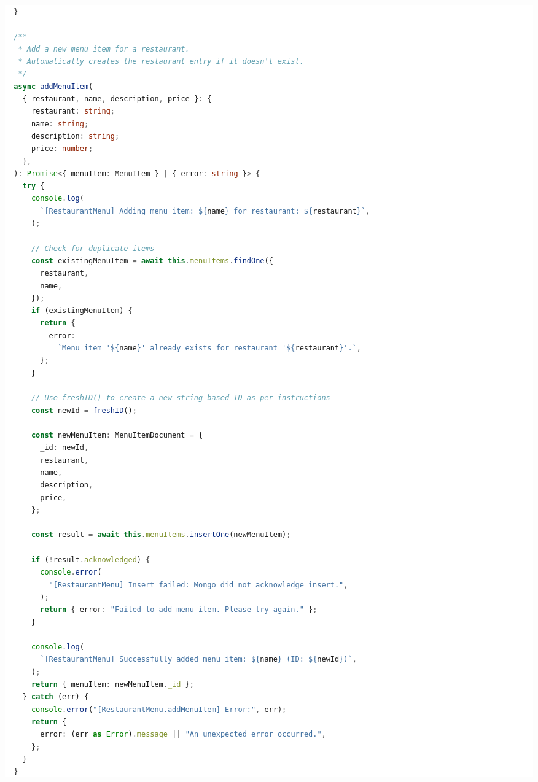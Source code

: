 ```typescript
  }

  /**
   * Add a new menu item for a restaurant.
   * Automatically creates the restaurant entry if it doesn't exist.
   */
  async addMenuItem(
    { restaurant, name, description, price }: {
      restaurant: string;
      name: string;
      description: string;
      price: number;
    },
  ): Promise<{ menuItem: MenuItem } | { error: string }> {
    try {
      console.log(
        `[RestaurantMenu] Adding menu item: ${name} for restaurant: ${restaurant}`,
      );

      // Check for duplicate items
      const existingMenuItem = await this.menuItems.findOne({
        restaurant,
        name,
      });
      if (existingMenuItem) {
        return {
          error:
            `Menu item '${name}' already exists for restaurant '${restaurant}'.`,
        };
      }

      // Use freshID() to create a new string-based ID as per instructions
      const newId = freshID();

      const newMenuItem: MenuItemDocument = {
        _id: newId,
        restaurant,
        name,
        description,
        price,
      };

      const result = await this.menuItems.insertOne(newMenuItem);

      if (!result.acknowledged) {
        console.error(
          "[RestaurantMenu] Insert failed: Mongo did not acknowledge insert.",
        );
        return { error: "Failed to add menu item. Please try again." };
      }

      console.log(
        `[RestaurantMenu] Successfully added menu item: ${name} (ID: ${newId})`,
      );
      return { menuItem: newMenuItem._id };
    } catch (err) {
      console.error("[RestaurantMenu.addMenuItem] Error:", err);
      return {
        error: (err as Error).message || "An unexpected error occurred.",
      };
    }
  }

```